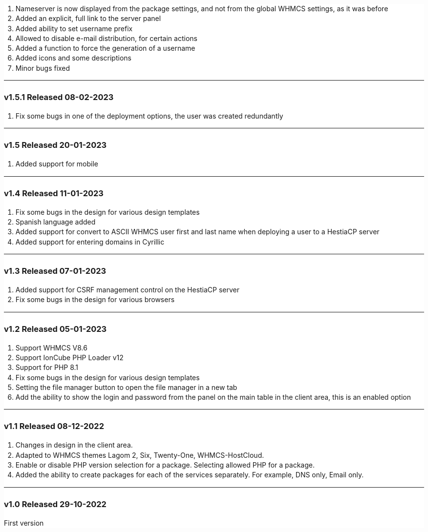 1. Nameserver is now displayed from the package settings, and not from the global WHMCS settings, as it was before
2. Added an explicit, full link to the server panel
3. Added ability to set username prefix
4. Allowed to disable e-mail distribution, for certain actions
5. Added a function to force the generation of a username
6. Added icons and some descriptions
7. Minor bugs fixed

- - - - - -

### v1.5.1 Released 08-02-2023

1. Fix some bugs in one of the deployment options, the user was created redundantly

- - - - - -

### v1.5 Released 20-01-2023

1. Added support for mobile

- - - - - -

### v1.4 Released 11-01-2023

1. Fix some bugs in the design for various design templates
2. Spanish language added
3. Added support for convert to ASCII WHMCS user first and last name when deploying a user to a HestiaCP server
4. Added support for entering domains in Cyrillic

- - - - - -

### v1.3 Released 07-01-2023

1. Added support for CSRF management control on the HestiaCP server
2. Fix some bugs in the design for various browsers

- - - - - -

### v1.2 Released 05-01-2023

1. Support WHMCS V8.6
2. Support IonCube PHP Loader v12
3. Support for PHP 8.1
4. Fix some bugs in the design for various design templates
5. Setting the file manager button to open the file manager in a new tab
6. Add the ability to show the login and password from the panel on the main table in the client area, this is an enabled option

- - - - - -

### v1.1 Released 08-12-2022

1. Changes in design in the client area.
2. Adapted to WHMCS themes Lagom 2, Six, Twenty-One, WHMCS-HostCloud.
3. Enable or disable PHP version selection for a package. Selecting allowed PHP for a package.
4. Added the ability to create packages for each of the services separately. For example, DNS only, Email only.

- - - - - -

### v1.0 Released 29-10-2022

First version
